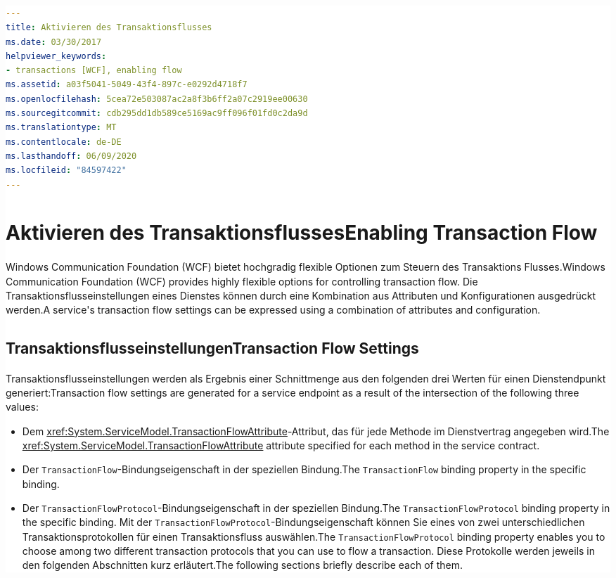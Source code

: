 ```yaml
---
title: Aktivieren des Transaktionsflusses
ms.date: 03/30/2017
helpviewer_keywords:
- transactions [WCF], enabling flow
ms.assetid: a03f5041-5049-43f4-897c-e0292d4718f7
ms.openlocfilehash: 5cea72e503087ac2a8f3b6ff2a07c2919ee00630
ms.sourcegitcommit: cdb295dd1db589ce5169ac9ff096f01fd0c2da9d
ms.translationtype: MT
ms.contentlocale: de-DE
ms.lasthandoff: 06/09/2020
ms.locfileid: "84597422"
---
```

# <a name="enabling-transaction-flow"></a><span data-ttu-id="b6497-102">Aktivieren des Transaktionsflusses</span><span class="sxs-lookup"><span data-stu-id="b6497-102">Enabling Transaction Flow</span></span>
<span data-ttu-id="b6497-103">Windows Communication Foundation (WCF) bietet hochgradig flexible Optionen zum Steuern des Transaktions Flusses.</span><span class="sxs-lookup"><span data-stu-id="b6497-103">Windows Communication Foundation (WCF) provides highly flexible options for controlling transaction flow.</span></span> <span data-ttu-id="b6497-104">Die Transaktionsflusseinstellungen eines Dienstes können durch eine Kombination aus Attributen und Konfigurationen ausgedrückt werden.</span><span class="sxs-lookup"><span data-stu-id="b6497-104">A service's transaction flow settings can be expressed using a combination of attributes and configuration.</span></span>  
  
## <a name="transaction-flow-settings"></a><span data-ttu-id="b6497-105">Transaktionsflusseinstellungen</span><span class="sxs-lookup"><span data-stu-id="b6497-105">Transaction Flow Settings</span></span>  
 <span data-ttu-id="b6497-106">Transaktionsflusseinstellungen werden als Ergebnis einer Schnittmenge aus den folgenden drei Werten für einen Dienstendpunkt generiert:</span><span class="sxs-lookup"><span data-stu-id="b6497-106">Transaction flow settings are generated for a service endpoint as a result of the intersection of the following three values:</span></span>  
  
- <span data-ttu-id="b6497-107">Dem <xref:System.ServiceModel.TransactionFlowAttribute>-Attribut, das für jede Methode im Dienstvertrag angegeben wird.</span><span class="sxs-lookup"><span data-stu-id="b6497-107">The <xref:System.ServiceModel.TransactionFlowAttribute> attribute specified for each method in the service contract.</span></span>  
  
- <span data-ttu-id="b6497-108">Der `TransactionFlow`-Bindungseigenschaft in der speziellen Bindung.</span><span class="sxs-lookup"><span data-stu-id="b6497-108">The `TransactionFlow` binding property in the specific binding.</span></span>  
  
- <span data-ttu-id="b6497-109">Der `TransactionFlowProtocol`-Bindungseigenschaft in der speziellen Bindung.</span><span class="sxs-lookup"><span data-stu-id="b6497-109">The `TransactionFlowProtocol` binding property in the specific binding.</span></span> <span data-ttu-id="b6497-110">Mit der `TransactionFlowProtocol`-Bindungseigenschaft können Sie eines von zwei unterschiedlichen Transaktionsprotokollen für einen Transaktionsfluss auswählen.</span><span class="sxs-lookup"><span data-stu-id="b6497-110">The `TransactionFlowProtocol` binding property enables you to choose among two different transaction protocols that you can use to flow a transaction.</span></span> <span data-ttu-id="b6497-111">Diese Protokolle werden jeweils in den folgenden Abschnitten kurz erläutert.</span><span class="sxs-lookup"><span data-stu-id="b6497-111">The following sections briefly describe each of them.</span></span>  
  